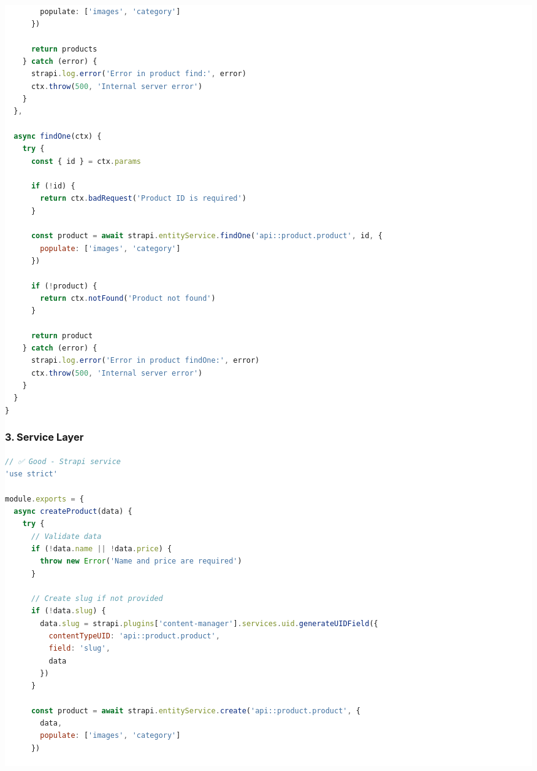 ```javascript
        populate: ['images', 'category']
      })
      
      return products
    } catch (error) {
      strapi.log.error('Error in product find:', error)
      ctx.throw(500, 'Internal server error')
    }
  },
  
  async findOne(ctx) {
    try {
      const { id } = ctx.params
      
      if (!id) {
        return ctx.badRequest('Product ID is required')
      }
      
      const product = await strapi.entityService.findOne('api::product.product', id, {
        populate: ['images', 'category']
      })
      
      if (!product) {
        return ctx.notFound('Product not found')
      }
      
      return product
    } catch (error) {
      strapi.log.error('Error in product findOne:', error)
      ctx.throw(500, 'Internal server error')
    }
  }
}
```

### 3. Service Layer

```javascript
// ✅ Good - Strapi service
'use strict'

module.exports = {
  async createProduct(data) {
    try {
      // Validate data
      if (!data.name || !data.price) {
        throw new Error('Name and price are required')
      }
      
      // Create slug if not provided
      if (!data.slug) {
        data.slug = strapi.plugins['content-manager'].services.uid.generateUIDField({
          contentTypeUID: 'api::product.product',
          field: 'slug',
          data
        })
      }
      
      const product = await strapi.entityService.create('api::product.product', {
        data,
        populate: ['images', 'category']
      })
      
```